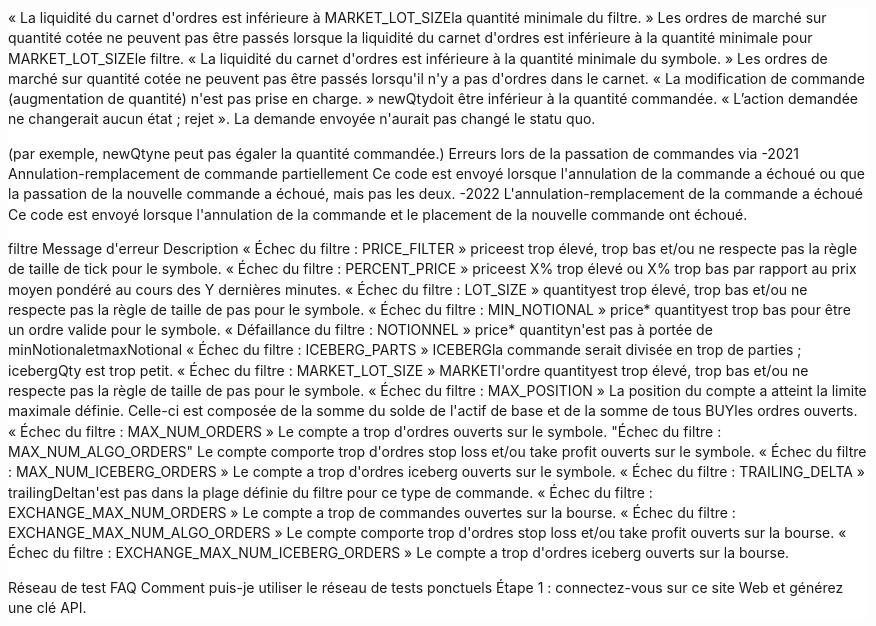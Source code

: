 « La liquidité du carnet d'ordres est inférieure à MARKET_LOT_SIZEla quantité minimale du filtre. »	Les ordres de marché sur quantité cotée ne peuvent pas être passés lorsque la liquidité du carnet d'ordres est inférieure à la quantité minimale pour MARKET_LOT_SIZEle filtre.
« La liquidité du carnet d'ordres est inférieure à la quantité minimale du symbole. »	Les ordres de marché sur quantité cotée ne peuvent pas être passés lorsqu'il n'y a pas d'ordres dans le carnet.
« La modification de commande (augmentation de quantité) n'est pas prise en charge. »	newQtydoit être inférieur à la quantité commandée.
« L’action demandée ne changerait aucun état ; rejet ».	La demande envoyée n'aurait pas changé le statu quo.

(par exemple, newQtyne peut pas égaler la quantité commandée.)
Erreurs lors de la passation de commandes via 
-2021 Annulation-remplacement de commande partiellement 
Ce code est envoyé lorsque l'annulation de la commande a échoué ou que la passation de la nouvelle commande a échoué, mais pas les deux.
-2022 L'annulation-remplacement de la commande a échoué 
Ce code est envoyé lorsque l'annulation de la commande et le placement de la nouvelle commande ont échoué.

 filtre
Message d'erreur	Description
« Échec du filtre : PRICE_FILTER »	priceest trop élevé, trop bas et/ou ne respecte pas la règle de taille de tick pour le symbole.
« Échec du filtre : PERCENT_PRICE »	priceest X% trop élevé ou X% trop bas par rapport au prix moyen pondéré au cours des Y dernières minutes.
« Échec du filtre : LOT_SIZE »	quantityest trop élevé, trop bas et/ou ne respecte pas la règle de taille de pas pour le symbole.
« Échec du filtre : MIN_NOTIONAL »	price* quantityest trop bas pour être un ordre valide pour le symbole.
« Défaillance du filtre : NOTIONNEL »	price* quantityn'est pas à portée de minNotionaletmaxNotional
« Échec du filtre : ICEBERG_PARTS »	ICEBERGla commande serait divisée en trop de parties ; icebergQty est trop petit.
« Échec du filtre : MARKET_LOT_SIZE »	MARKETl'ordre quantityest trop élevé, trop bas et/ou ne respecte pas la règle de taille de pas pour le symbole.
« Échec du filtre : MAX_POSITION »	La position du compte a atteint la limite maximale définie.
Celle-ci est composée de la somme du solde de l'actif de base et de la somme de tous BUYles ordres ouverts.
« Échec du filtre : MAX_NUM_ORDERS »	Le compte a trop d'ordres ouverts sur le symbole.
"Échec du filtre : MAX_NUM_ALGO_ORDERS"	Le compte comporte trop d'ordres stop loss et/ou take profit ouverts sur le symbole.
« Échec du filtre : MAX_NUM_ICEBERG_ORDERS »	Le compte a trop d'ordres iceberg ouverts sur le symbole.
« Échec du filtre : TRAILING_DELTA »	trailingDeltan'est pas dans la plage définie du filtre pour ce type de commande.
« Échec du filtre : EXCHANGE_MAX_NUM_ORDERS »	Le compte a trop de commandes ouvertes sur la bourse.
« Échec du filtre : EXCHANGE_MAX_NUM_ALGO_ORDERS »	Le compte comporte trop d'ordres stop loss et/ou take profit ouverts sur la bourse.
« Échec du filtre : EXCHANGE_MAX_NUM_ICEBERG_ORDERS »	Le compte a trop d'ordres iceberg ouverts sur la bourse.

Réseau de test
FAQ
Comment puis-je utiliser le réseau de tests ponctuels 
Étape 1 : connectez-vous sur ce site Web et générez une clé API.
